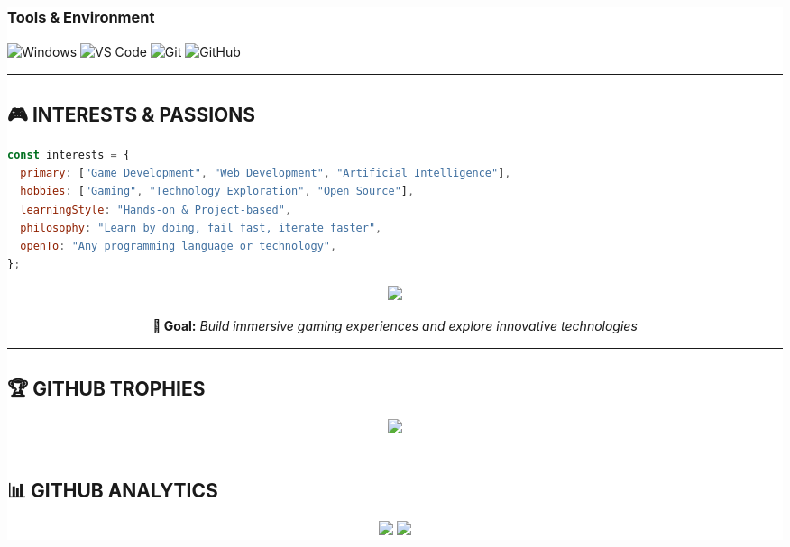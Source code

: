 ### Tools & Environment

![Windows](https://img.shields.io/badge/Windows-000000?style=for-the-badge&logo=windows&logoColor=0078D6)
![VS Code](https://img.shields.io/badge/VS_Code-000000?style=for-the-badge&logo=visual-studio-code&logoColor=007ACC)
![Git](https://img.shields.io/badge/Git-000000?style=for-the-badge&logo=git&logoColor=F05032)
![GitHub](https://img.shields.io/badge/GitHub-000000?style=for-the-badge&logo=github&logoColor=white)

</div>

---

## 🎮 INTERESTS & PASSIONS

```javascript
const interests = {
  primary: ["Game Development", "Web Development", "Artificial Intelligence"],
  hobbies: ["Gaming", "Technology Exploration", "Open Source"],
  learningStyle: "Hands-on & Project-based",
  philosophy: "Learn by doing, fail fast, iterate faster",
  openTo: "Any programming language or technology",
};
```

<div align="center">

<img src="https://user-images.githubusercontent.com/74038190/225813708-98b745f2-7d22-48cf-9150-083f1b00d6c9.gif" width="700">

**🎯 Goal:** _Build immersive gaming experiences and explore innovative technologies_

</div>

---

## 🏆 GITHUB TROPHIES

<div align="center">

![](https://github-profile-trophy.vercel.app/?username=Nicolinux-dev&theme=darkhub&no-frame=true&no-bg=true&margin-w=4&column=4)

</div>

---

## 📊 GITHUB ANALYTICS

<div align="center">

<img height="180em" src="https://github-readme-stats-topaz-nu-rgwy4ce2rp.vercel.app/api?username=Nicolinux-dev&show_icons=true&theme=dark&include_all_commits=true&count_private=true&hide_border=true&bg_color=000000&title_color=FFFFFF&text_color=FFFFFF&icon_color=FFFFFF&cache_seconds=1800"/>

<img height="180em" src="https://github-readme-stats-topaz-nu-rgwy4ce2rp.vercel.app/api/top-langs/?username=Nicolinux-dev&layout=compact&langs_count=6&theme=dark&hide_border=true&bg_color=000000&title_color=FFFFFF&text_color=FFFFFF&hide=python,c%2B%2B&count_private=false&cache_seconds=1800"/>
